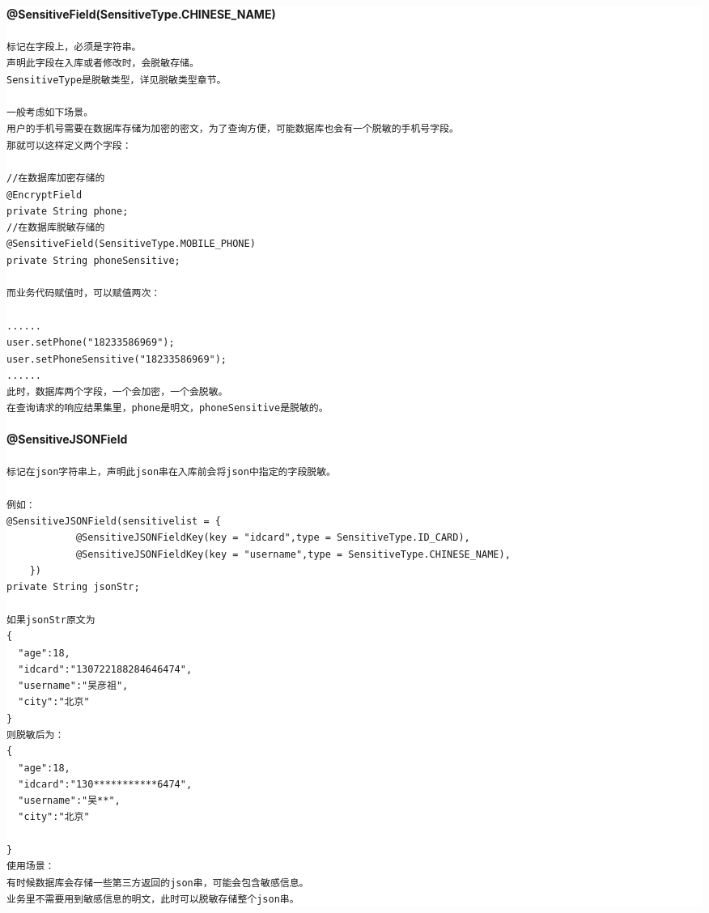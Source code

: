 #### @SensitiveField(SensitiveType.CHINESE_NAME)
    
    标记在字段上，必须是字符串。
    声明此字段在入库或者修改时，会脱敏存储。
    SensitiveType是脱敏类型，详见脱敏类型章节。
    
    一般考虑如下场景。
    用户的手机号需要在数据库存储为加密的密文，为了查询方便，可能数据库也会有一个脱敏的手机号字段。
    那就可以这样定义两个字段：
    
    //在数据库加密存储的
    @EncryptField
    private String phone;
    //在数据库脱敏存储的
    @SensitiveField(SensitiveType.MOBILE_PHONE)
    private String phoneSensitive;
    
    而业务代码赋值时，可以赋值两次：
    
    ......
    user.setPhone("18233586969");
    user.setPhoneSensitive("18233586969");
    ......
    此时，数据库两个字段，一个会加密，一个会脱敏。
    在查询请求的响应结果集里，phone是明文，phoneSensitive是脱敏的。
#### @SensitiveJSONField

    标记在json字符串上，声明此json串在入库前会将json中指定的字段脱敏。
    
    例如：
    @SensitiveJSONField(sensitivelist = {
                @SensitiveJSONFieldKey(key = "idcard",type = SensitiveType.ID_CARD),
                @SensitiveJSONFieldKey(key = "username",type = SensitiveType.CHINESE_NAME),
        })
    private String jsonStr;
    
    如果jsonStr原文为
    {
      "age":18,
      "idcard":"130722188284646474",
      "username":"吴彦祖",
      "city":"北京"
    }
    则脱敏后为：
    {
      "age":18,
      "idcard":"130***********6474",
      "username":"吴**",
      "city":"北京"
    
    }
    使用场景：
    有时候数据库会存储一些第三方返回的json串，可能会包含敏感信息。
    业务里不需要用到敏感信息的明文，此时可以脱敏存储整个json串。
    